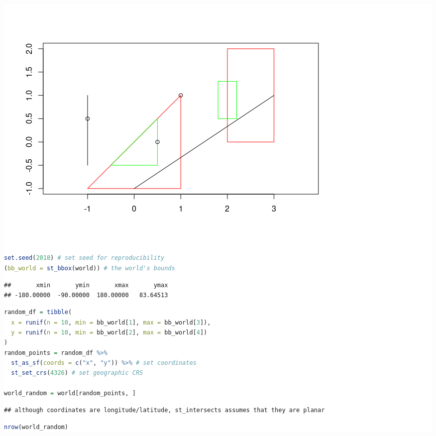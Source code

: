 ![](GH_l07-08_files/figure-gfm/chapter4.2.2-2-1.png)

``` r
set.seed(2018) # set seed for reproducibility
(bb_world = st_bbox(world)) # the world's bounds
```

    ##       xmin       ymin       xmax       ymax 
    ## -180.00000  -90.00000  180.00000   83.64513

``` r
random_df = tibble(
  x = runif(n = 10, min = bb_world[1], max = bb_world[3]),
  y = runif(n = 10, min = bb_world[2], max = bb_world[4])
)
random_points = random_df %>% 
  st_as_sf(coords = c("x", "y")) %>% # set coordinates
  st_set_crs(4326) # set geographic CRS

world_random = world[random_points, ]
```

    ## although coordinates are longitude/latitude, st_intersects assumes that they are planar

``` r
nrow(world_random)
```
